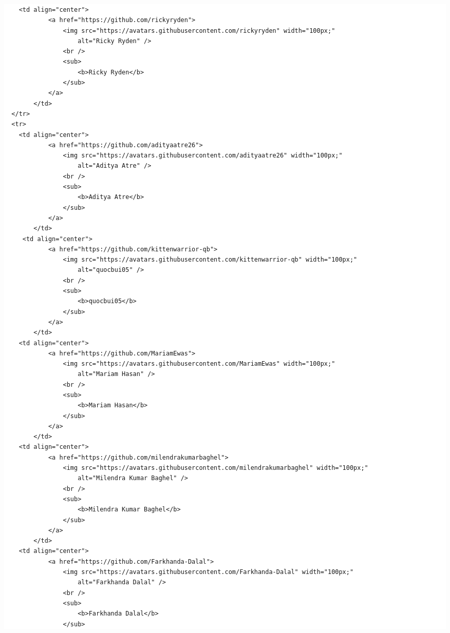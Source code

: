         <td align="center">
                <a href="https://github.com/rickyryden">
                    <img src="https://avatars.githubusercontent.com/rickyryden" width="100px;"
                        alt="Ricky Ryden" />
                    <br />
                    <sub>
                        <b>Ricky Ryden</b>
                    </sub>
                </a>
            </td>
      </tr>
      <tr>
        <td align="center">
                <a href="https://github.com/adityaatre26">
                    <img src="https://avatars.githubusercontent.com/adityaatre26" width="100px;"
                        alt="Aditya Atre" />
                    <br />
                    <sub>
                        <b>Aditya Atre</b>
                    </sub>
                </a>
            </td>
         <td align="center">
                <a href="https://github.com/kittenwarrior-qb">
                    <img src="https://avatars.githubusercontent.com/kittenwarrior-qb" width="100px;"
                        alt="quocbui05" />
                    <br />
                    <sub>
                        <b>quocbui05</b>
                    </sub>
                </a>
            </td>
        <td align="center">
                <a href="https://github.com/MariamEwas">
                    <img src="https://avatars.githubusercontent.com/MariamEwas" width="100px;"
                        alt="Mariam Hasan" />
                    <br />
                    <sub>
                        <b>Mariam Hasan</b>
                    </sub>
                </a>
            </td>
        <td align="center">
                <a href="https://github.com/milendrakumarbaghel">
                    <img src="https://avatars.githubusercontent.com/milendrakumarbaghel" width="100px;"
                        alt="Milendra Kumar Baghel" />
                    <br />
                    <sub>
                        <b>Milendra Kumar Baghel</b>
                    </sub>
                </a>
            </td>
        <td align="center">
                <a href="https://github.com/Farkhanda-Dalal">
                    <img src="https://avatars.githubusercontent.com/Farkhanda-Dalal" width="100px;"
                        alt="Farkhanda Dalal" />
                    <br />
                    <sub>
                        <b>Farkhanda Dalal</b>
                    </sub>